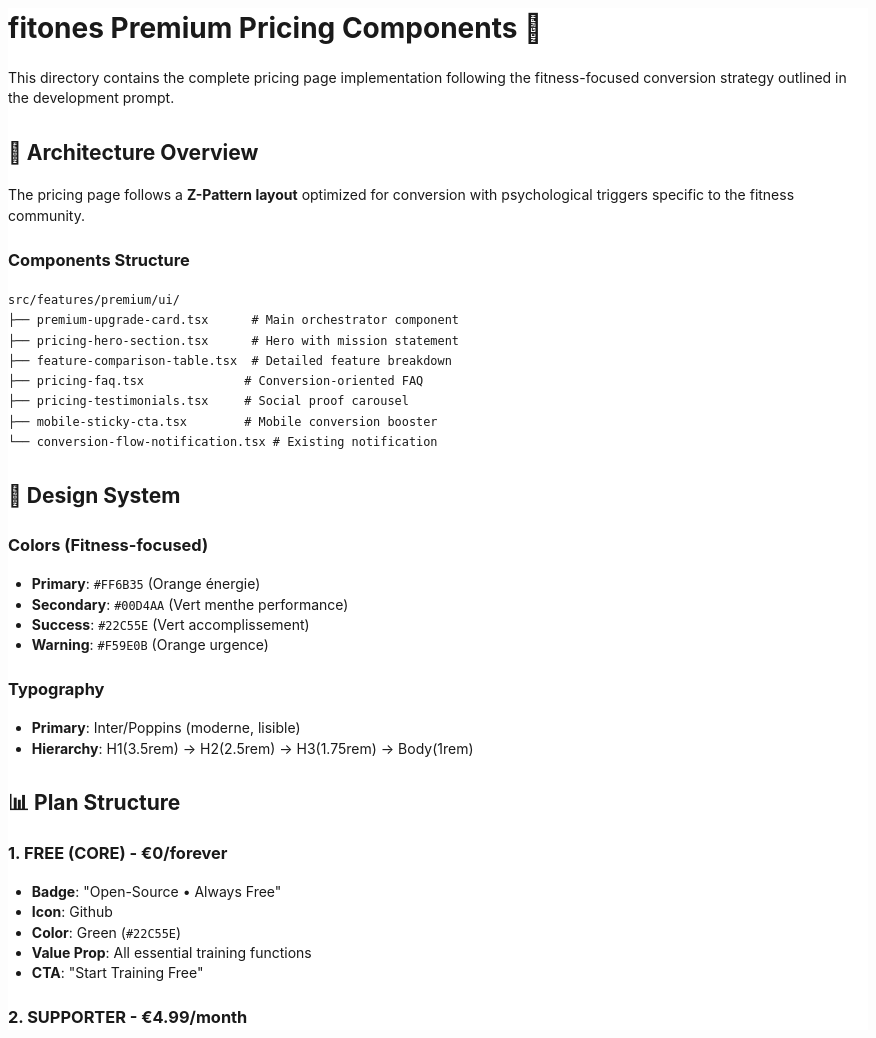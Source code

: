 # fitones Premium Pricing Components 💪

This directory contains the complete pricing page implementation following the fitness-focused conversion strategy outlined in the
development prompt.

## 🎯 Architecture Overview

The pricing page follows a **Z-Pattern layout** optimized for conversion with psychological triggers specific to the fitness community.

### Components Structure

```
src/features/premium/ui/
├── premium-upgrade-card.tsx      # Main orchestrator component
├── pricing-hero-section.tsx      # Hero with mission statement
├── feature-comparison-table.tsx  # Detailed feature breakdown
├── pricing-faq.tsx              # Conversion-oriented FAQ
├── pricing-testimonials.tsx     # Social proof carousel
├── mobile-sticky-cta.tsx        # Mobile conversion booster
└── conversion-flow-notification.tsx # Existing notification
```

## 🎨 Design System

### Colors (Fitness-focused)

- **Primary**: `#FF6B35` (Orange énergie)
- **Secondary**: `#00D4AA` (Vert menthe performance)
- **Success**: `#22C55E` (Vert accomplissement)
- **Warning**: `#F59E0B` (Orange urgence)

### Typography

- **Primary**: Inter/Poppins (moderne, lisible)
- **Hierarchy**: H1(3.5rem) → H2(2.5rem) → H3(1.75rem) → Body(1rem)

## 📊 Plan Structure

### 1. FREE (CORE) - €0/forever

- **Badge**: "Open-Source • Always Free"
- **Icon**: Github
- **Color**: Green (`#22C55E`)
- **Value Prop**: All essential training functions
- **CTA**: "Start Training Free"

### 2. SUPPORTER - €4.99/month
